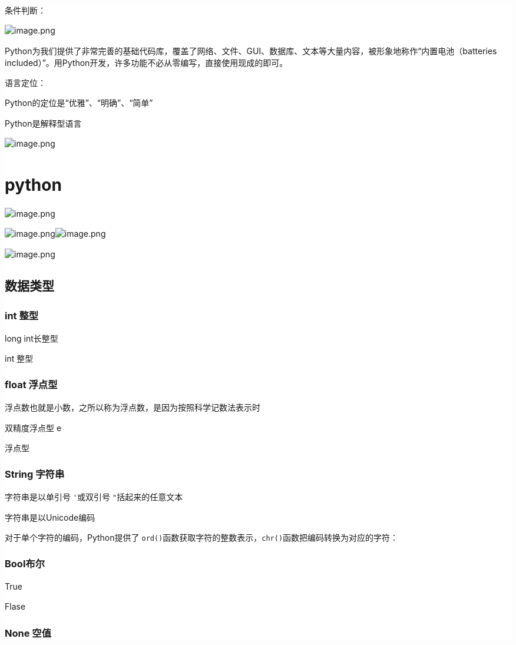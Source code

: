 条件判断：

![image.png](https://b3logfile.com/siyuan/1629903953048/assets/image-20211009104751-a27qfzb.png)

Python为我们提供了非常完善的基础代码库，覆盖了网络、文件、GUI、数据库、文本等大量内容，被形象地称作“内置电池（batteries included）”。用Python开发，许多功能不必从零编写，直接使用现成的即可。

语言定位：

Python的定位是“优雅”、“明确”、“简单”

Python是解释型语言

![image.png](https://b3logfile.com/siyuan/1629903953048/assets/image-20211011172523-7k51l6e.png)

# python

![image.png](https://b3logfile.com/siyuan/1629903953048/assets/image-20211009110719-7urayjl.png)

![image.png](https://b3logfile.com/siyuan/1629903953048/assets/image-20211009111236-gd1mcju.png)![image.png](https://b3logfile.com/siyuan/1629903953048/assets/image-20211009111303-l3bqira.png)

![image.png](https://b3logfile.com/siyuan/1629903953048/assets/image-20211009113303-w7qziw5.png)

## 数据类型

### int 整型

long int长整型

int 整型

### float 浮点型

浮点数也就是小数，之所以称为浮点数，是因为按照科学记数法表示时

双精度浮点型 e

浮点型

### String 字符串

字符串是以单引号 `'`或双引号 `"`括起来的任意文本

字符串是以Unicode编码

对于单个字符的编码，Python提供了 `ord()`函数获取字符的整数表示，`chr()`函数把编码转换为对应的字符：

### Bool布尔

True

Flase

### None 空值
